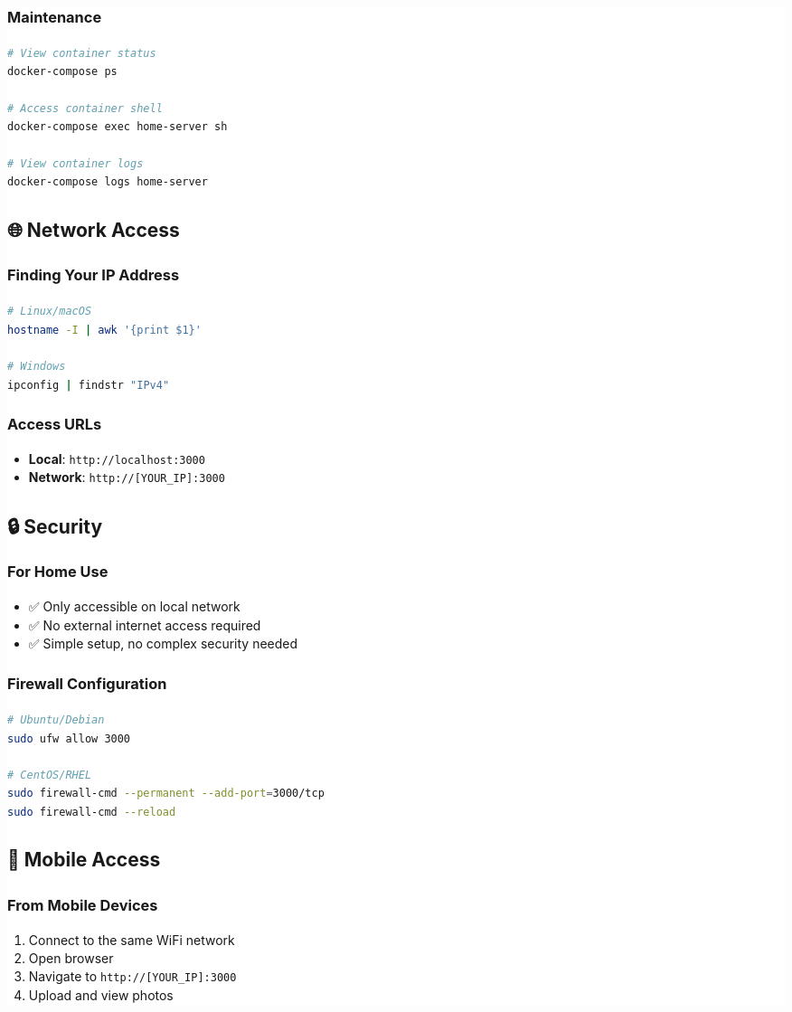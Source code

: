 ### Maintenance
```bash
# View container status
docker-compose ps

# Access container shell
docker-compose exec home-server sh

# View container logs
docker-compose logs home-server
```

## 🌐 Network Access

### Finding Your IP Address
```bash
# Linux/macOS
hostname -I | awk '{print $1}'

# Windows
ipconfig | findstr "IPv4"
```

### Access URLs
- **Local**: `http://localhost:3000`
- **Network**: `http://[YOUR_IP]:3000`

## 🔒 Security

### For Home Use
- ✅ Only accessible on local network
- ✅ No external internet access required
- ✅ Simple setup, no complex security needed

### Firewall Configuration
```bash
# Ubuntu/Debian
sudo ufw allow 3000

# CentOS/RHEL
sudo firewall-cmd --permanent --add-port=3000/tcp
sudo firewall-cmd --reload
```

## 📱 Mobile Access

### From Mobile Devices
1. Connect to the same WiFi network
2. Open browser
3. Navigate to `http://[YOUR_IP]:3000`
4. Upload and view photos
